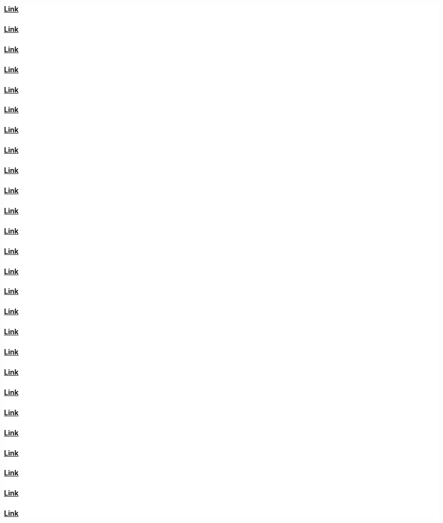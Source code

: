 #### [Link](https://images.dog.ceo/breeds/wolfhound-irish/n02090721_4376.jpg)
#### [Link](https://images.dog.ceo/breeds/wolfhound-irish/n02090721_4433.jpg)
#### [Link](https://images.dog.ceo/breeds/wolfhound-irish/n02090721_448.jpg)
#### [Link](https://images.dog.ceo/breeds/wolfhound-irish/n02090721_452.jpg)
#### [Link](https://images.dog.ceo/breeds/wolfhound-irish/n02090721_464.jpg)
#### [Link](https://images.dog.ceo/breeds/wolfhound-irish/n02090721_465.jpg)
#### [Link](https://images.dog.ceo/breeds/wolfhound-irish/n02090721_471.jpg)
#### [Link](https://images.dog.ceo/breeds/wolfhound-irish/n02090721_4849.jpg)
#### [Link](https://images.dog.ceo/breeds/wolfhound-irish/n02090721_503.jpg)
#### [Link](https://images.dog.ceo/breeds/wolfhound-irish/n02090721_5049.jpg)
#### [Link](https://images.dog.ceo/breeds/wolfhound-irish/n02090721_5172.jpg)
#### [Link](https://images.dog.ceo/breeds/wolfhound-irish/n02090721_519.jpg)
#### [Link](https://images.dog.ceo/breeds/wolfhound-irish/n02090721_5197.jpg)
#### [Link](https://images.dog.ceo/breeds/wolfhound-irish/n02090721_521.jpg)
#### [Link](https://images.dog.ceo/breeds/wolfhound-irish/n02090721_537.jpg)
#### [Link](https://images.dog.ceo/breeds/wolfhound-irish/n02090721_5373.jpg)
#### [Link](https://images.dog.ceo/breeds/wolfhound-irish/n02090721_5465.jpg)
#### [Link](https://images.dog.ceo/breeds/wolfhound-irish/n02090721_550.jpg)
#### [Link](https://images.dog.ceo/breeds/wolfhound-irish/n02090721_5518.jpg)
#### [Link](https://images.dog.ceo/breeds/wolfhound-irish/n02090721_552.jpg)
#### [Link](https://images.dog.ceo/breeds/wolfhound-irish/n02090721_5536.jpg)
#### [Link](https://images.dog.ceo/breeds/wolfhound-irish/n02090721_5716.jpg)
#### [Link](https://images.dog.ceo/breeds/wolfhound-irish/n02090721_5722.jpg)
#### [Link](https://images.dog.ceo/breeds/wolfhound-irish/n02090721_5759.jpg)
#### [Link](https://images.dog.ceo/breeds/wolfhound-irish/n02090721_5880.jpg)
#### [Link](https://images.dog.ceo/breeds/wolfhound-irish/n02090721_5914.jpg)